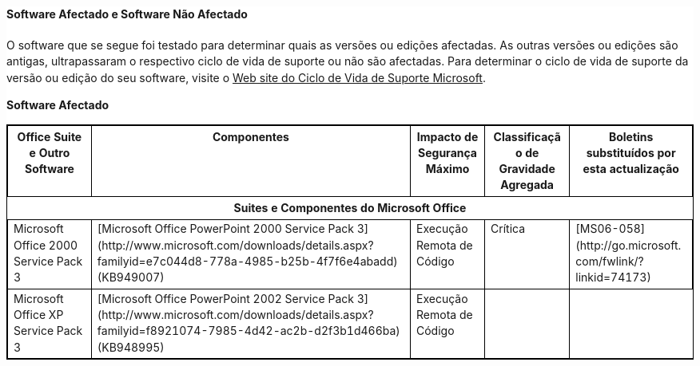 #### Software Afectado e Software Não Afectado

O software que se segue foi testado para determinar quais as versões ou edições afectadas. As outras versões ou edições são antigas, ultrapassaram o respectivo ciclo de vida de suporte ou não são afectadas. Para determinar o ciclo de vida de suporte da versão ou edição do seu software, visite o [Web site do Ciclo de Vida de Suporte Microsoft](http://support.microsoft.com/lifecycle/).

**Software Afectado**

 
<table style="border:1px solid black;">
<tr class="thead">
<th style="border:1px solid black;" >
Office Suite e Outro Software
</th>
<th style="border:1px solid black;" >
Componentes
</th>
<th style="border:1px solid black;" >
Impacto de Segurança Máximo
</th>
<th style="border:1px solid black;" >
Classificação de Gravidade Agregada
</th>
<th style="border:1px solid black;" >
Boletins substituídos por esta actualização
</th>
</tr>
<tr>
<th colspan="5">
Suites e Componentes do Microsoft Office
</th>
</tr>
<tr>
<td style="border:1px solid black;">
Microsoft Office 2000 Service Pack 3
</td>
<td style="border:1px solid black;">
[Microsoft Office PowerPoint 2000 Service Pack 3](http://www.microsoft.com/downloads/details.aspx?familyid=e7c044d8-778a-4985-b25b-4f7f6e4abadd)  
(KB949007)
</td>
<td style="border:1px solid black;">
Execução Remota de Código
</td>
<td style="border:1px solid black;">
Crítica
</td>
<td style="border:1px solid black;">
[MS06-058](http://go.microsoft.com/fwlink/?linkid=74173)
</td>
</tr>
<tr class="alternateRow">
<td style="border:1px solid black;">
Microsoft Office XP Service Pack 3
</td>
<td style="border:1px solid black;">
[Microsoft Office PowerPoint 2002 Service Pack 3](http://www.microsoft.com/downloads/details.aspx?familyid=f8921074-7985-4d42-ac2b-d2f3b1d466ba)  
(KB948995)
</td>
<td style="border:1px solid black;">
Execução Remota de Código
</td>
<td style="border:1px solid black;">